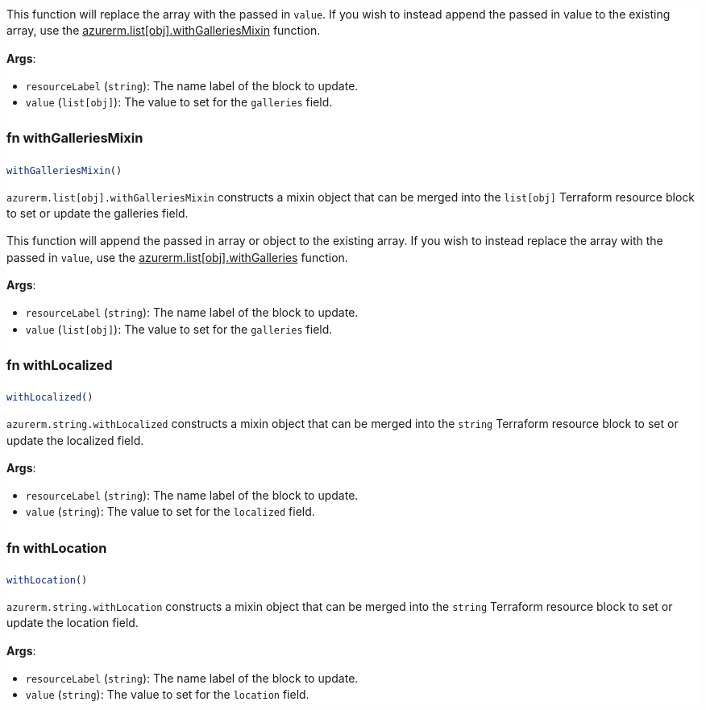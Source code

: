 This function will replace the array with the passed in `value`. If you wish to instead append the
passed in value to the existing array, use the [azurerm.list[obj].withGalleriesMixin](TODO) function.


**Args**:
  - `resourceLabel` (`string`): The name label of the block to update.
  - `value` (`list[obj]`): The value to set for the `galleries` field.


### fn withGalleriesMixin

```ts
withGalleriesMixin()
```

`azurerm.list[obj].withGalleriesMixin` constructs a mixin object that can be merged into the `list[obj]`
Terraform resource block to set or update the galleries field.

This function will append the passed in array or object to the existing array. If you wish
to instead replace the array with the passed in `value`, use the [azurerm.list[obj].withGalleries](TODO)
function.


**Args**:
  - `resourceLabel` (`string`): The name label of the block to update.
  - `value` (`list[obj]`): The value to set for the `galleries` field.


### fn withLocalized

```ts
withLocalized()
```

`azurerm.string.withLocalized` constructs a mixin object that can be merged into the `string`
Terraform resource block to set or update the localized field.



**Args**:
  - `resourceLabel` (`string`): The name label of the block to update.
  - `value` (`string`): The value to set for the `localized` field.


### fn withLocation

```ts
withLocation()
```

`azurerm.string.withLocation` constructs a mixin object that can be merged into the `string`
Terraform resource block to set or update the location field.



**Args**:
  - `resourceLabel` (`string`): The name label of the block to update.
  - `value` (`string`): The value to set for the `location` field.
